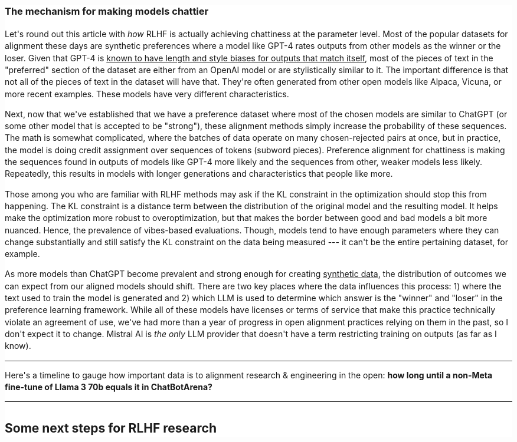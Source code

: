 ### The mechanism for making models chattier

Let's round out this article with *how* RLHF is actually achieving chattiness at the parameter level. Most of the popular datasets for alignment these days are synthetic preferences where a model like GPT-4 rates outputs from other models as the winner or the loser. Given that GPT-4 is [known to have length and style biases for outputs that match itself](https://arxiv.org/abs/2306.05685), most of the pieces of text in the "preferred" section of the dataset are either from an OpenAI model or are stylistically similar to it. The important difference is that not all of the pieces of text in the dataset will have that. They're often generated from other open models like Alpaca, Vicuna, or more recent examples. These models have very different characteristics.

Next, now that we've established that we have a preference dataset where most of the chosen models are similar to ChatGPT (or some other model that is accepted to be "strong"), these alignment methods simply increase the probability of these sequences. The math is somewhat complicated, where the batches of data operate on many chosen-rejected pairs at once, but in practice, the model is doing credit assignment over sequences of tokens (subword pieces). Preference alignment for chattiness is making the sequences found in outputs of models like GPT-4 more likely and the sequences from other, weaker models less likely. Repeatedly, this results in models with longer generations and characteristics that people like more.

Those among you who are familiar with RLHF methods may ask if the KL constraint in the optimization should stop this from happening. The KL constraint is a distance term between the distribution of the original model and the resulting model. It helps make the optimization more robust to overoptimization, but that makes the border between good and bad models a bit more nuanced. Hence, the prevalence of vibes-based evaluations. Though, models tend to have enough parameters where they can change substantially and still satisfy the KL constraint on the data being measured --- it can't be the entire pertaining dataset, for example.

As more models than ChatGPT become prevalent and strong enough for creating [synthetic data](https://www.interconnects.ai/p/llm-synthetic-data), the distribution of outcomes we can expect from our aligned models should shift. There are two key places where the data influences this process: 1) where the text used to train the model is generated and 2) which LLM is used to determine which answer is the "winner" and "loser" in the preference learning framework. While all of these models have licenses or terms of service that make this practice technically violate an agreement of use, we've had more than a year of progress in open alignment practices relying on them in the past, so I don't expect it to change. Mistral AI is *the only* LLM provider that doesn't have a term restricting training on outputs (as far as I know).

<div>

------------------------------------------------------------------------

</div>

Here's a timeline to gauge how important data is to alignment research & engineering in the open: **how long until a non-Meta fine-tune of Llama 3 70b equals it in ChatBotArena?**

<div>

------------------------------------------------------------------------

</div>

## Some next steps for RLHF research
